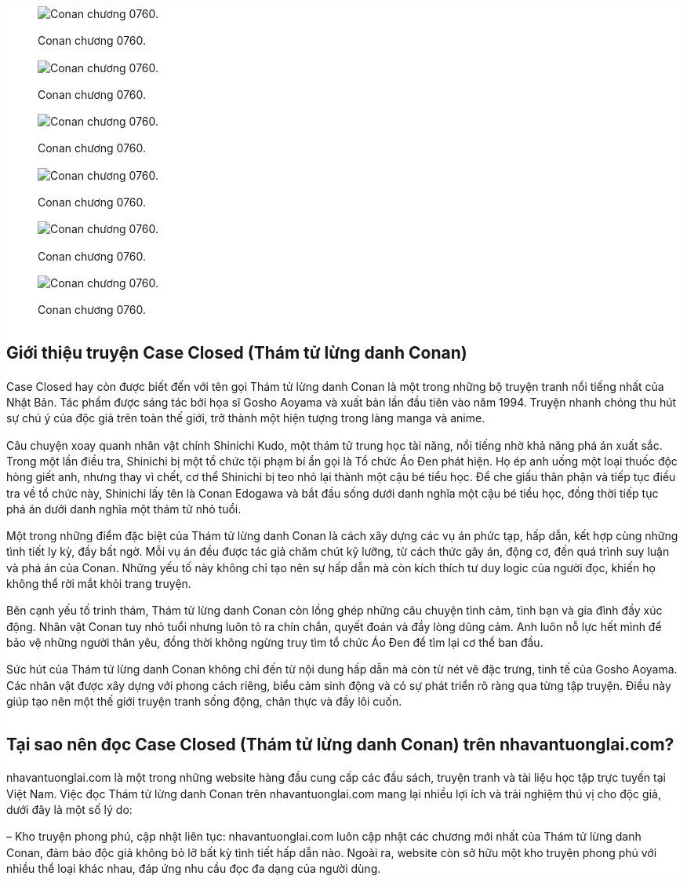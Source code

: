 <figure><img src="https://nhavantuonglai.com/image/manga/gosho-aoyama-case-closed-0760-13.jpg" alt="Conan chương 0760." title="Conan chương 0760." height=100% width=100%><figcaption></p>Conan chương 0760.</p></figcaption></figure>

<figure><img src="https://nhavantuonglai.com/image/manga/gosho-aoyama-case-closed-0760-14.jpg" alt="Conan chương 0760." title="Conan chương 0760." height=100% width=100%><figcaption></p>Conan chương 0760.</p></figcaption></figure>

<figure><img src="https://nhavantuonglai.com/image/manga/gosho-aoyama-case-closed-0760-15.jpg" alt="Conan chương 0760." title="Conan chương 0760." height=100% width=100%><figcaption></p>Conan chương 0760.</p></figcaption></figure>

<figure><img src="https://nhavantuonglai.com/image/manga/gosho-aoyama-case-closed-0760-16.jpg" alt="Conan chương 0760." title="Conan chương 0760." height=100% width=100%><figcaption></p>Conan chương 0760.</p></figcaption></figure>

<figure><img src="https://nhavantuonglai.com/image/manga/gosho-aoyama-case-closed-0760-17.jpg" alt="Conan chương 0760." title="Conan chương 0760." height=100% width=100%><figcaption></p>Conan chương 0760.</p></figcaption></figure>

<figure><img src="https://nhavantuonglai.com/image/manga/gosho-aoyama-case-closed-0760-18.jpg" alt="Conan chương 0760." title="Conan chương 0760." height=100% width=100%><figcaption></p>Conan chương 0760.</p></figcaption></figure>

## Giới thiệu truyện Case Closed (Thám tử lừng danh Conan)

Case Closed hay còn được biết đến với tên gọi Thám tử lừng danh Conan là một trong những bộ truyện tranh nổi tiếng nhất của Nhật Bản. Tác phẩm được sáng tác bởi họa sĩ Gosho Aoyama và xuất bản lần đầu tiên vào năm 1994. Truyện nhanh chóng thu hút sự chú ý của độc giả trên toàn thế giới, trở thành một hiện tượng trong làng manga và anime.

Câu chuyện xoay quanh nhân vật chính Shinichi Kudo, một thám tử trung học tài năng, nổi tiếng nhờ khả năng phá án xuất sắc. Trong một lần điều tra, Shinichi bị một tổ chức tội phạm bí ẩn gọi là Tổ chức Áo Đen phát hiện. Họ ép anh uống một loại thuốc độc hòng giết anh, nhưng thay vì chết, cơ thể Shinichi bị teo nhỏ lại thành một cậu bé tiểu học. Để che giấu thân phận và tiếp tục điều tra về tổ chức này, Shinichi lấy tên là Conan Edogawa và bắt đầu sống dưới danh nghĩa một cậu bé tiểu học, đồng thời tiếp tục phá án dưới danh nghĩa một thám tử nhỏ tuổi.

Một trong những điểm đặc biệt của Thám tử lừng danh Conan là cách xây dựng các vụ án phức tạp, hấp dẫn, kết hợp cùng những tình tiết ly kỳ, đầy bất ngờ. Mỗi vụ án đều được tác giả chăm chút kỹ lưỡng, từ cách thức gây án, động cơ, đến quá trình suy luận và phá án của Conan. Những yếu tố này không chỉ tạo nên sự hấp dẫn mà còn kích thích tư duy logic của người đọc, khiến họ không thể rời mắt khỏi trang truyện.

Bên cạnh yếu tố trinh thám, Thám tử lừng danh Conan còn lồng ghép những câu chuyện tình cảm, tình bạn và gia đình đầy xúc động. Nhân vật Conan tuy nhỏ tuổi nhưng luôn tỏ ra chín chắn, quyết đoán và đầy lòng dũng cảm. Anh luôn nỗ lực hết mình để bảo vệ những người thân yêu, đồng thời không ngừng truy tìm tổ chức Áo Đen để tìm lại cơ thể ban đầu.

Sức hút của Thám tử lừng danh Conan không chỉ đến từ nội dung hấp dẫn mà còn từ nét vẽ đặc trưng, tinh tế của Gosho Aoyama. Các nhân vật được xây dựng với phong cách riêng, biểu cảm sinh động và có sự phát triển rõ ràng qua từng tập truyện. Điều này giúp tạo nên một thế giới truyện tranh sống động, chân thực và đầy lôi cuốn.

## Tại sao nên đọc Case Closed (Thám tử lừng danh Conan) trên nhavantuonglai.com?

nhavantuonglai.com là một trong những website hàng đầu cung cấp các đầu sách, truyện tranh và tài liệu học tập trực tuyến tại Việt Nam. Việc đọc Thám tử lừng danh Conan trên nhavantuonglai.com mang lại nhiều lợi ích và trải nghiệm thú vị cho độc giả, dưới đây là một số lý do:

– Kho truyện phong phú, cập nhật liên tục: nhavantuonglai.com luôn cập nhật các chương mới nhất của Thám tử lừng danh Conan, đảm bảo độc giả không bỏ lỡ bất kỳ tình tiết hấp dẫn nào. Ngoài ra, website còn sở hữu một kho truyện phong phú với nhiều thể loại khác nhau, đáp ứng nhu cầu đọc đa dạng của người dùng.
